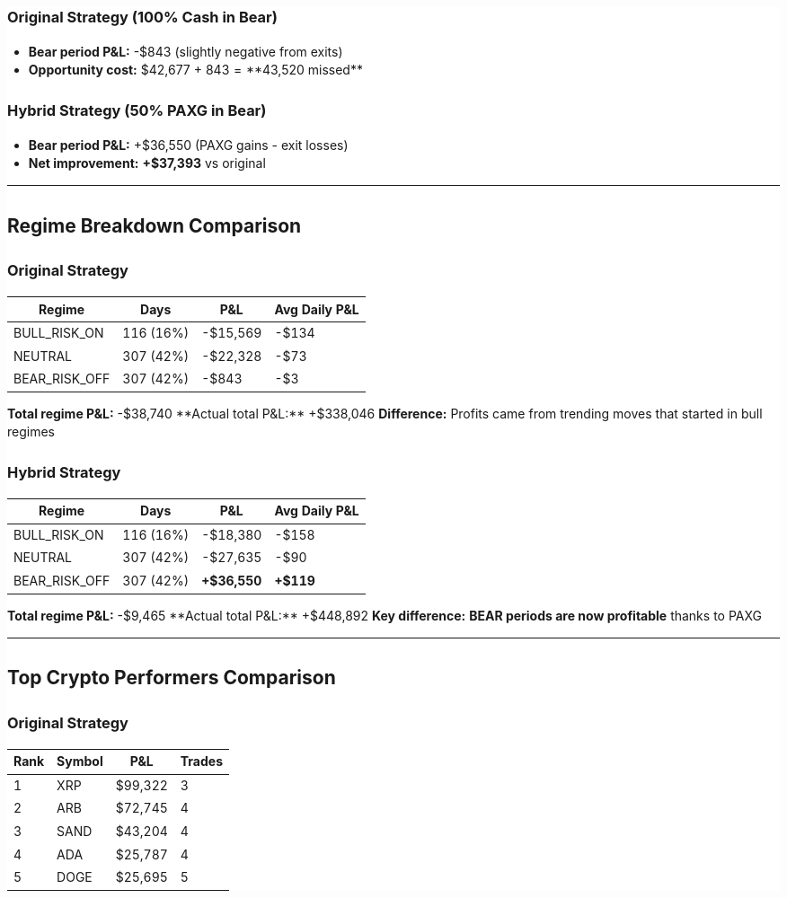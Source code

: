 ### Original Strategy (100% Cash in Bear)
- **Bear period P&L:** -$843 (slightly negative from exits)
- **Opportunity cost:** $42,677 + $843 = **$43,520 missed**

### Hybrid Strategy (50% PAXG in Bear)
- **Bear period P&L:** +$36,550 (PAXG gains - exit losses)
- **Net improvement:** **+$37,393** vs original

---

## Regime Breakdown Comparison

### Original Strategy

| Regime | Days | P&L | Avg Daily P&L |
|--------|------|-----|---------------|
| BULL_RISK_ON | 116 (16%) | -$15,569 | -$134 |
| NEUTRAL | 307 (42%) | -$22,328 | -$73 |
| BEAR_RISK_OFF | 307 (42%) | -$843 | -$3 |

**Total regime P&L:** -$38,740
**Actual total P&L:** +$338,046
**Difference:** Profits came from trending moves that started in bull regimes

### Hybrid Strategy

| Regime | Days | P&L | Avg Daily P&L |
|--------|------|-----|---------------|
| BULL_RISK_ON | 116 (16%) | -$18,380 | -$158 |
| NEUTRAL | 307 (42%) | -$27,635 | -$90 |
| BEAR_RISK_OFF | 307 (42%) | **+$36,550** | **+$119** |

**Total regime P&L:** -$9,465
**Actual total P&L:** +$448,892
**Key difference:** **BEAR periods are now profitable** thanks to PAXG

---

## Top Crypto Performers Comparison

### Original Strategy

| Rank | Symbol | P&L | Trades |
|------|--------|-----|--------|
| 1 | XRP | $99,322 | 3 |
| 2 | ARB | $72,745 | 4 |
| 3 | SAND | $43,204 | 4 |
| 4 | ADA | $25,787 | 4 |
| 5 | DOGE | $25,695 | 5 |
